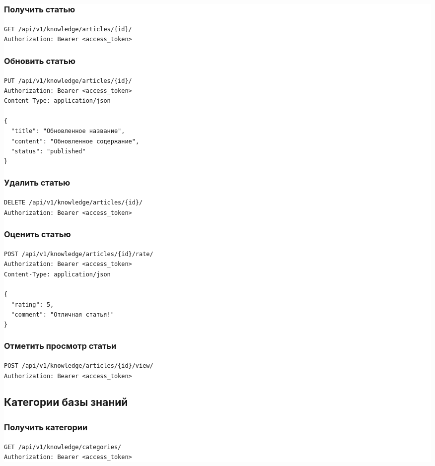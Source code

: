 ### Получить статью
```http
GET /api/v1/knowledge/articles/{id}/
Authorization: Bearer <access_token>
```

### Обновить статью
```http
PUT /api/v1/knowledge/articles/{id}/
Authorization: Bearer <access_token>
Content-Type: application/json

{
  "title": "Обновленное название",
  "content": "Обновленное содержание",
  "status": "published"
}
```

### Удалить статью
```http
DELETE /api/v1/knowledge/articles/{id}/
Authorization: Bearer <access_token>
```

### Оценить статью
```http
POST /api/v1/knowledge/articles/{id}/rate/
Authorization: Bearer <access_token>
Content-Type: application/json

{
  "rating": 5,
  "comment": "Отличная статья!"
}
```

### Отметить просмотр статьи
```http
POST /api/v1/knowledge/articles/{id}/view/
Authorization: Bearer <access_token>
```

## Категории базы знаний

### Получить категории
```http
GET /api/v1/knowledge/categories/
Authorization: Bearer <access_token>
```
